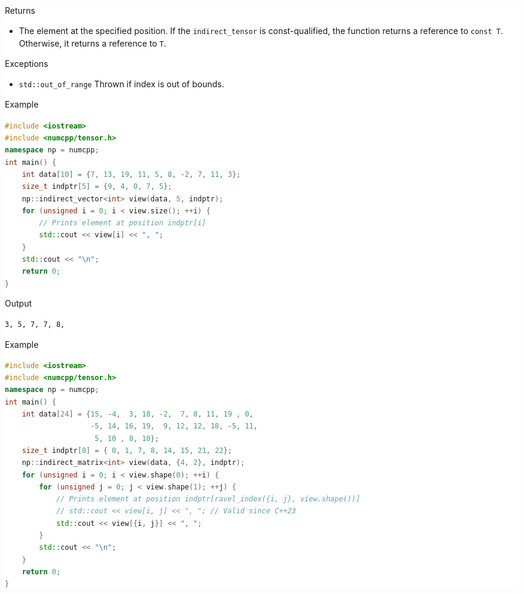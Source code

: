 Returns

* The element at the specified position. If the `indirect_tensor` is const-qualified, the function returns a reference to `const T`. Otherwise, it returns a reference to `T`.

Exceptions

* `std::out_of_range` Thrown if index is out of bounds.

Example

```cpp
#include <iostream>
#include <numcpp/tensor.h>
namespace np = numcpp;
int main() {
    int data[10] = {7, 13, 19, 11, 5, 8, -2, 7, 11, 3};
    size_t indptr[5] = {9, 4, 0, 7, 5};
    np::indirect_vector<int> view(data, 5, indptr);
    for (unsigned i = 0; i < view.size(); ++i) {
        // Prints element at position indptr[i]
        std::cout << view[i] << ", ";
    }
    std::cout << "\n";
    return 0;
}
```

Output

```
3, 5, 7, 7, 8, 
```

Example

```cpp
#include <iostream>
#include <numcpp/tensor.h>
namespace np = numcpp;
int main() {
    int data[24] = {15, -4,  3, 18, -2,  7, 8, 11, 19 , 0,
                    -5, 14, 16, 19,  9, 12, 12, 18, -5, 11,
                     5, 10 , 8, 10};
    size_t indptr[8] = { 0, 1, 7, 8, 14, 15, 21, 22};
    np::indirect_matrix<int> view(data, {4, 2}, indptr);
    for (unsigned i = 0; i < view.shape(0); ++i) {
        for (unsigned j = 0; j < view.shape(1); ++j) {
            // Prints element at position indptr[ravel_index({i, j}, view.shape())]
            // std::cout << view[i, j] << ", "; // Valid since C++23
            std::cout << view[{i, j}] << ", ";
        }
        std::cout << "\n";
    }
    return 0;
}
```
